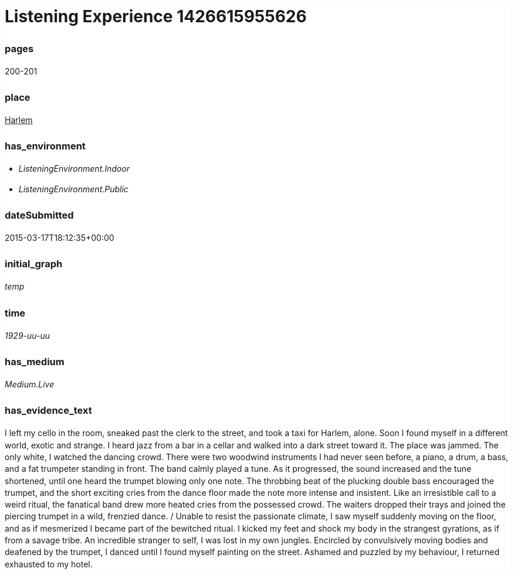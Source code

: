 # Listening Experience 1426615955626

### pages


200-201

### place


[Harlem](#Harlem)

### has_environment

 - *ListeningEnvironment.Indoor*

 - *ListeningEnvironment.Public*

### dateSubmitted


2015-03-17T18:12:35+00:00

### initial_graph


*temp*

### time


*1929-uu-uu*

### has_medium


*Medium.Live*

### has_evidence_text


I left my cello in the room, sneaked past the clerk to the street, and took a taxi for Harlem, alone. Soon I found myself in a different world, exotic and strange. I heard jazz from a bar in a cellar and walked into a dark street toward it. The place was jammed. The only white, I watched the dancing crowd. There were two woodwind instruments I had never seen before, a piano, a drum, a bass, and a fat trumpeter standing in front. The band calmly played a tune. As it progressed, the sound increased and the tune shortened, until one heard the trumpet blowing only one note. The throbbing beat of the plucking double bass encouraged the trumpet, and the short exciting cries from the dance floor made the note more intense and insistent. Like an irresistible call to a weird ritual, the fanatical band drew more heated cries from the possessed crowd. The waiters dropped their trays and joined the piercing trumpet in a wild, frenzied dance. / Unable to resist the passionate climate, I saw myself suddenly moving on the floor, and as if mesmerized I became part of the bewitched ritual. I kicked my feet and shock my body in the strangest gyrations, as if from a savage tribe. An incredible stranger to self, I was lost in my own jungles. Encircled by convulsively moving bodies and deafened by the trumpet, I danced until I found myself painting on the street. Ashamed and puzzled by my behaviour, I returned exhausted to my hotel. 

